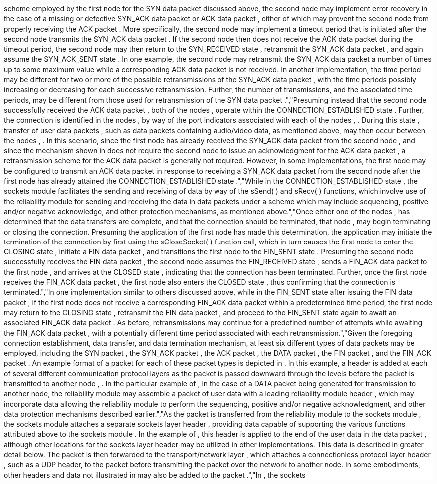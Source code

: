 scheme employed by the first node  for the SYN data packet  discussed above, the second node  may implement error recovery in the case of a missing or defective SYN_ACK data packet  or ACK data packet , either of which may prevent the second node  from properly receiving the ACK packet . More specifically, the second node  may implement a timeout period that is initiated after the second node  transmits the SYN_ACK data packet . If the second node  then does not receive the ACK data packet  during the timeout period, the second node  may then return to the SYN_RECEIVED state , retransmit the SYN_ACK data packet , and again assume the SYN_ACK_SENT state . In one example, the second node  may retransmit the SYN_ACK data packet  a number of times up to some maximum value while a corresponding ACK data packet  is not received. In another implementation, the time period may be different for two or more of the possible retransmissions of the SYN_ACK data packet , with the time periods possibly increasing or decreasing for each successive retransmission. Further, the number of transmissions, and the associated time periods, may be different from those used for retransmission of the SYN data packet .","Presuming instead that the second node  successfully received the ACK data packet , both of the nodes ,  operate within the CONNECTION_ESTABLISHED state . Further, the connection is identified in the nodes ,  by way of the port indicators associated with each of the nodes , . During this state , transfer of user data packets , such as data packets containing audio\/video data, as mentioned above, may then occur between the nodes , . In this scenario, since the first node  has already received the SYN_ACK data packet  from the second node , and since the mechanism shown in  does not require the second node  to issue an acknowledgment for the ACK data packet , a retransmission scheme for the ACK data packet  is generally not required. However, in some implementations, the first node  may be configured to transmit an ACK data packet  in response to receiving a SYN_ACK data packet  from the second node  after the first node  has already attained the CONNECTION_ESTABLISHED state .","While in the CONNECTION_ESTABLISHED state , the sockets module  facilitates the sending and receiving of data by way of the sSend( ) and sRecv( ) functions, which involve use of the reliability module  for sending and receiving the data in data packets under a scheme which may include sequencing, positive and\/or negative acknowledge, and other protection mechanisms, as mentioned above.","Once either one of the nodes ,  has determined that the data transfers are complete, and that the connection should be terminated, that node ,  may begin terminating or closing the connection. Presuming the application  of the first node  has made this determination, the application  may initiate the termination of the connection by first using the sCloseSocket( ) function call, which in turn causes the first node  to enter the CLOSING state , initiate a FIN data packet , and transitions the first node  to the FIN_SENT state . Presuming the second node  successfully receives the FIN data packet , the second node  assumes the FIN_RECEIVED state , sends a FIN_ACK data packet  to the first node , and arrives at the CLOSED state , indicating that the connection has been terminated. Further, once the first node  receives the FIN_ACK data packet , the first node  also enters the CLOSED state , thus confirming that the connection is terminated.","In one implementation similar to others discussed above, while in the FIN_SENT state  after issuing the FIN data packet , if the first node  does not receive a corresponding FIN_ACK data packet  within a predetermined time period, the first node  may return to the CLOSING state , retransmit the FIN data packet , and proceed to the FIN_SENT state  again to await an associated FIN_ACK data packet . As before, retransmissions may continue for a predefined number of attempts while awaiting the FIN_ACK data packet , with a potentially different time period associated with each retransmission.","Given the foregoing connection establishment, data transfer, and data termination mechanism, at least six different types of data packets may be employed, including the SYN packet , the SYN_ACK packet , the ACK packet , the DATA packet , the FIN packet , and the FIN_ACK packet . An example format of a packet  for each of these packet types is depicted in . In this example, a header is added at each of several different communication protocol layers as the packet  is passed downward through the levels before the packet is transmitted to another node , . In the particular example of , in the case of a DATA packet  being generated for transmission to another node, the reliability module  may assemble a packet of user data  with a leading reliability module header , which may incorporate data allowing the reliability module  to perform the sequencing, positive and\/or negative acknowledgment, and other data protection mechanisms described earlier.","As the packet  is transferred from the reliability module  to the sockets module , the sockets module  attaches a separate sockets layer header , providing data capable of supporting the various functions attributed above to the sockets module . In the example of , this header  is applied to the end of the user data  in the data packet , although other locations for the sockets layer header  may be utilized in other implementations. This data is described in greater detail below. The packet  is then forwarded to the transport\/network layer , which attaches a connectionless protocol layer header , such as a UDP header, to the packet  before transmitting the packet  over the network to another node. In some embodiments, other headers and data not illustrated in  may also be added to the packet .","In , the sockets